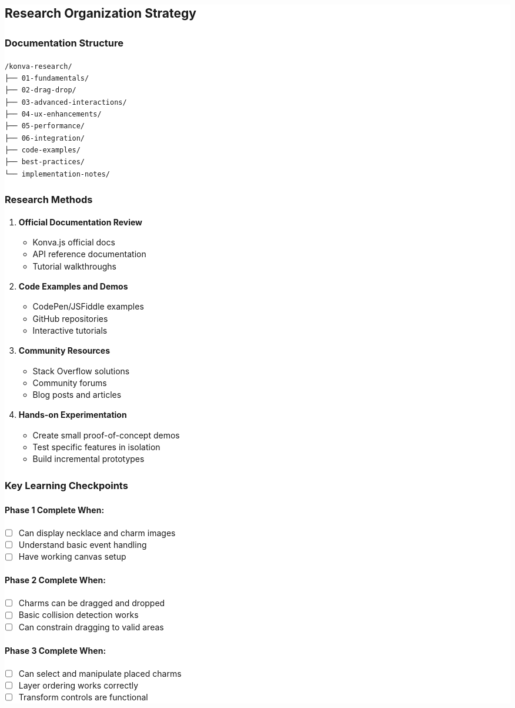 ## Research Organization Strategy

### Documentation Structure
```
/konva-research/
├── 01-fundamentals/
├── 02-drag-drop/
├── 03-advanced-interactions/
├── 04-ux-enhancements/
├── 05-performance/
├── 06-integration/
├── code-examples/
├── best-practices/
└── implementation-notes/
```

### Research Methods
1. **Official Documentation Review**
   - Konva.js official docs
   - API reference documentation
   - Tutorial walkthroughs

2. **Code Examples and Demos**
   - CodePen/JSFiddle examples
   - GitHub repositories
   - Interactive tutorials

3. **Community Resources**
   - Stack Overflow solutions
   - Community forums
   - Blog posts and articles

4. **Hands-on Experimentation**
   - Create small proof-of-concept demos
   - Test specific features in isolation
   - Build incremental prototypes

### Key Learning Checkpoints

#### Phase 1 Complete When:
- [ ] Can display necklace and charm images
- [ ] Understand basic event handling
- [ ] Have working canvas setup

#### Phase 2 Complete When:
- [ ] Charms can be dragged and dropped
- [ ] Basic collision detection works
- [ ] Can constrain dragging to valid areas

#### Phase 3 Complete When:
- [ ] Can select and manipulate placed charms
- [ ] Layer ordering works correctly
- [ ] Transform controls are functional
